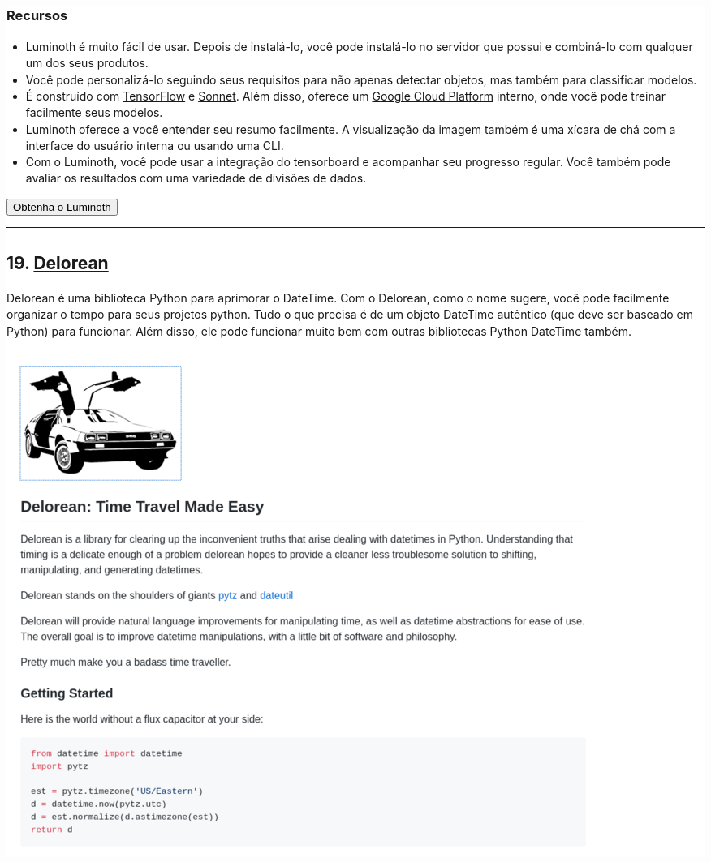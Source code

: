 
### Recursos

+ Luminoth é muito fácil de usar. Depois de instalá-lo, você pode instalá-lo no servidor que possui e combiná-lo com qualquer um dos seus produtos.
+ Você pode personalizá-lo seguindo seus requisitos para não apenas detectar objetos, mas também para classificar modelos.
+ É construído com [TensorFlow](https://www.tensorflow.org/) e [Sonnet](https://pypi.org/project/dm-sonnet/). Além disso, oferece um [Google Cloud Platform](https://en.wikipedia.org/wiki/Google_Cloud_Platform) interno, onde você pode treinar facilmente seus modelos.
+ Luminoth oferece a você entender seu resumo facilmente. A visualização da imagem também é uma xícara de chá com a interface do usuário interna ou usando uma CLI.
+ Com o Luminoth, você pode usar a integração do tensorboard e acompanhar seu progresso regular. Você também pode avaliar os resultados com uma variedade de divisões de dados.

<a href="https://pypi.org/project/luminoth/">
    <button type="button" class="btn btn-primary btn-xs">Obtenha o Luminoth</button>
</a>

---

## 19. [Delorean](https://pypi.org/project/Delorean/)

Delorean é uma biblioteca Python para aprimorar o DateTime. Com o Delorean, como o nome sugere, você pode facilmente organizar o tempo para seus projetos python. Tudo o que precisa é de um objeto DateTime autêntico (que deve ser baseado em Python) para funcionar. Além disso, ele pode funcionar muito bem com outras bibliotecas Python DateTime também.

![Delorean](/assets/img/python/Delorean.png)
